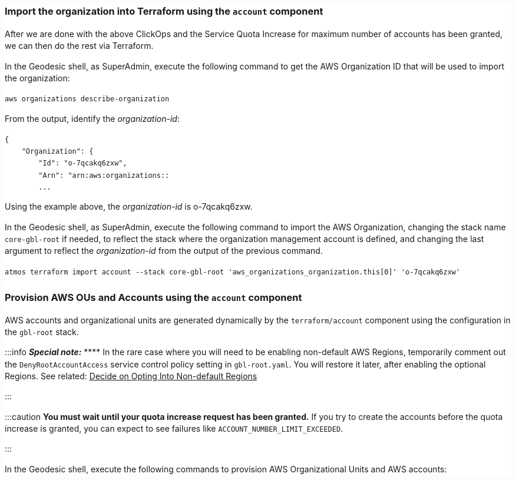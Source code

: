 ### Import the organization into Terraform using the `account` component

After we are done with the above ClickOps and the Service Quota Increase for maximum number of accounts has been granted, we can then do the rest via Terraform.

In the Geodesic shell, as SuperAdmin, execute the following command to get the AWS Organization ID that will be used to import the organization:

```
aws organizations describe-organization
```

From the output, identify the _organization-id_:

```
{
    "Organization": {
        "Id": "o-7qcakq6zxw",
        "Arn": "arn:aws:organizations::
        ...
```

Using the example above, the _organization-id_ is o-7qcakq6zxw.

In the Geodesic shell, as SuperAdmin, execute the following command to import the AWS Organization, changing the stack name `core-gbl-root` if needed, to reflect the stack where the organization management account is defined, and changing the last argument to reflect the _organization-id_ from the output of the previous command.

```
atmos terraform import account --stack core-gbl-root 'aws_organizations_organization.this[0]' 'o-7qcakq6zxw'
```

### Provision AWS OUs and Accounts using the `account` component

AWS accounts and organizational units are generated dynamically by the `terraform/account` component using the configuration in the `gbl-root` stack.

:::info
_**Special note:**_ **** In the rare case where you will need to be enabling non-default AWS Regions, temporarily comment out the `DenyRootAccountAccess` service control policy setting in `gbl-root.yaml`. You will restore it later, after enabling the optional Regions.
See related: [Decide on Opting Into Non-default Regions](/reference-architecture/fundamentals/design-decisions/cold-start/decide-on-opting-into-non-default-regions)

:::

:::caution
**You must wait until your quota increase request has been granted.** If you try to create the accounts before the quota increase is granted, you can expect to see failures like `ACCOUNT_NUMBER_LIMIT_EXCEEDED`.

:::

In the Geodesic shell, execute the following commands to provision AWS Organizational Units and AWS accounts:
